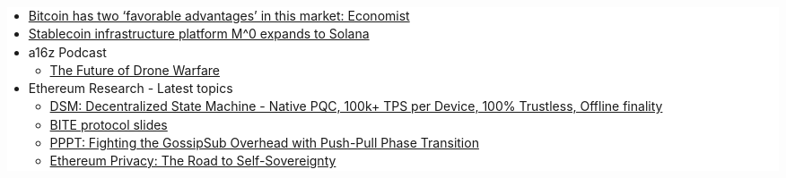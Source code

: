   - [Bitcoin has two ‘favorable advantages’ in this market: Economist](https://blockworks.co/news/bitcoin-market-stability-etfs)
  - [Stablecoin infrastructure platform M^0 expands to Solana](https://blockworks.co/news/stablecoin-infrastructure-platform-solana)
- a16z Podcast
  - [The Future of Drone Warfare](https://a16z.simplecast.com/episodes/the-future-of-drone-warfare-XcbiEHfb)
- Ethereum Research - Latest topics
  - [DSM: Decentralized State Machine - Native PQC, 100k+ TPS per Device, 100% Trustless, Offline finality](https://ethresear.ch/t/dsm-decentralized-state-machine-native-pqc-100k-tps-per-device-100-trustless-offline-finality/22125)
  - [BITE protocol slides](https://ethresear.ch/t/bite-protocol-slides/22119)
  - [PPPT: Fighting the GossipSub Overhead with Push-Pull Phase Transition](https://ethresear.ch/t/pppt-fighting-the-gossipsub-overhead-with-push-pull-phase-transition/22118)
  - [Ethereum Privacy: The Road to Self-Sovereignty](https://ethresear.ch/t/ethereum-privacy-the-road-to-self-sovereignty/22115)
